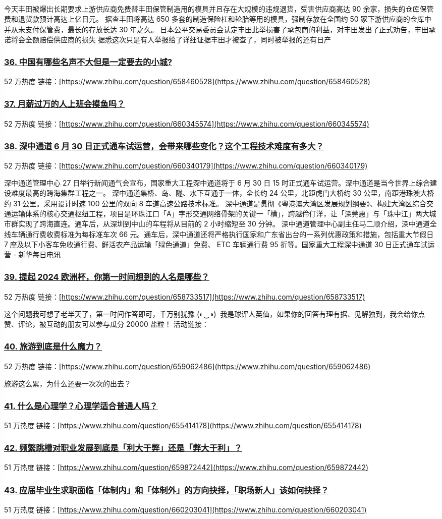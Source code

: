 今天丰田被爆出长期要求上游供应商免费替丰田保管制造用的模具并且存在大规模的违规退货，受害供应商高达 90 余家，损失的仓库保管费和退货款预计高达上亿日元。 据查丰田将高达 650 多套的制造保险杠和轮胎等用的模具，强制存放在全国约 50 家下游供应商的仓库中并从未支付保管费，最长的存放长达 30 年之久。 日本公平交易委员会认定丰田此举损害了承包商的利益，对丰田发出了正式劝告，丰田承诺将会全额赔偿供应商的损失 据悉这次只是有人举报给了详细证据丰田才被查了，同时被举报的还有日产

### [36. 中国有哪些名声不大但是一定要去的小城?](https://www.zhihu.com/question/658460528)
52 万热度 链接：[https://www.zhihu.com/question/658460528](https://www.zhihu.com/question/658460528)



### [37. 月薪过万的人上班会摸鱼吗？](https://www.zhihu.com/question/660345574)
52 万热度 链接：[https://www.zhihu.com/question/660345574](https://www.zhihu.com/question/660345574)



### [38. 深中通道 6 月 30 日正式通车试运营，会带来哪些变化？这个工程技术难度有多大？](https://www.zhihu.com/question/660340179)
52 万热度 链接：[https://www.zhihu.com/question/660340179](https://www.zhihu.com/question/660340179)

深中通道管理中心 27 日举行新闻通气会宣布，国家重大工程深中通道将于 6 月 30 日 15 时正式通车试运营。深中通道是当今世界上综合建设难度最高的跨海集群工程之一。 深中通道集桥、岛、隧、水下互通于一体，全长约 24 公里，北距虎门大桥约 30 公里，南距港珠澳大桥约 31 公里。采用设计时速 100 公里的双向 8 车道高速公路技术标准。 深中通道是贯彻《粤港澳大湾区发展规划纲要》、构建大湾区综合交通运输体系的核心交通枢纽工程，项目是环珠江口「A」字形交通网络骨架的关键一「横」，跨越伶仃洋，让「深莞惠」与「珠中江」两大城市群实现了跨海直连。通车后，从深圳到中山的车程将从目前的 2 小时缩短至 30 分钟。 深中通道管理中心副主任马二顺介绍，深中通道全线车辆通行费收费标准为每标准车次 66 元。通车后，深中通道还将严格执行国家和广东省出台的一系列优惠政策和措施，包括重大节假日 7 座及以下小客车免收通行费、鲜活农产品运输「绿色通道」免费、 ETC 车辆通行费 95 折等。国家重大工程深中通道 30 日正式通车试运营 - 新华每日电讯

### [39. 提起 2024 欧洲杯，你第一时间想到的人名是哪些？](https://www.zhihu.com/question/658733517)
52 万热度 链接：[https://www.zhihu.com/question/658733517](https://www.zhihu.com/question/658733517)

这个问题我可想了老半天了，第一时间作答即可，千万别犹豫 (◐‿◑) ﻿ 我是球评人英仙，如果你的回答有理有据、见解独到，我会给你点赞、评论，被互动的朋友可以参与瓜分 20000 盐粒！ 活动链接：

### [40. 旅游到底是什么魔力？](https://www.zhihu.com/question/659062486)
52 万热度 链接：[https://www.zhihu.com/question/659062486](https://www.zhihu.com/question/659062486)

旅游这么累，为什么还要一次次的出去？

### [41. 什么是心理学？心理学适合普通人吗？](https://www.zhihu.com/question/655414178)
51 万热度 链接：[https://www.zhihu.com/question/655414178](https://www.zhihu.com/question/655414178)



### [42. 频繁跳槽对职业发展到底是「利大于弊」还是「弊大于利」？](https://www.zhihu.com/question/659872442)
51 万热度 链接：[https://www.zhihu.com/question/659872442](https://www.zhihu.com/question/659872442)



### [43. 应届毕业生求职面临「体制内」和「体制外」的方向抉择，「职场新人」该如何抉择？](https://www.zhihu.com/question/660203041)
51 万热度 链接：[https://www.zhihu.com/question/660203041](https://www.zhihu.com/question/660203041)
